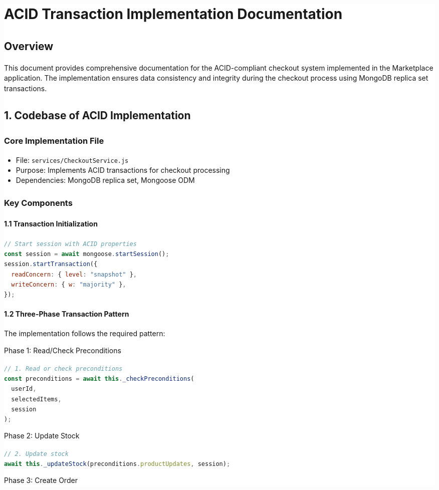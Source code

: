 # ACID Transaction Implementation Documentation

## Overview

This document provides comprehensive documentation for the ACID-compliant checkout system implemented in the Marketplace application. The implementation ensures data consistency and integrity during the checkout process using MongoDB replica set transactions.

## 1. Codebase of ACID Implementation

### Core Implementation File

- File: `services/CheckoutService.js`
- Purpose: Implements ACID transactions for checkout processing
- Dependencies: MongoDB replica set, Mongoose ODM

### Key Components

#### 1.1 Transaction Initialization

```javascript
// Start session with ACID properties
const session = await mongoose.startSession();
session.startTransaction({
  readConcern: { level: "snapshot" },
  writeConcern: { w: "majority" },
});
```

#### 1.2 Three-Phase Transaction Pattern

The implementation follows the required pattern:

Phase 1: Read/Check Preconditions

```javascript
// 1. Read or check preconditions
const preconditions = await this._checkPreconditions(
  userId,
  selectedItems,
  session
);
```

Phase 2: Update Stock

```javascript
// 2. Update stock
await this._updateStock(preconditions.productUpdates, session);
```

Phase 3: Create Order

